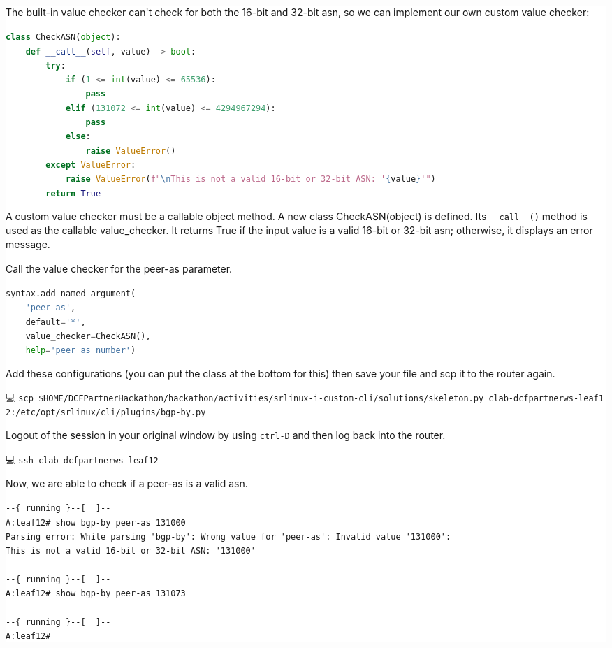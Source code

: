 The built-in value checker can't check for both the 16-bit and 32-bit asn, so we can implement our own custom value checker:

```python
class CheckASN(object):
    def __call__(self, value) -> bool:
        try:
            if (1 <= int(value) <= 65536):
                pass
            elif (131072 <= int(value) <= 4294967294):
                pass
            else:
                raise ValueError()
        except ValueError:
            raise ValueError(f"\nThis is not a valid 16-bit or 32-bit ASN: '{value}'")
        return True
```

A custom value checker must be a callable object method. A new class CheckASN(object) is defined. Its `__call__()` method is used as the callable value_checker. It returns True if the input value is a valid 16-bit or 32-bit asn; otherwise, it displays an error message.

Call the value checker for the peer-as parameter.

```python
syntax.add_named_argument(
    'peer-as',
    default='*',
    value_checker=CheckASN(),
    help='peer as number')
```

Add these configurations (you can put the class at the bottom for this) then save your file and scp it to the router again.

💻 `scp $HOME/DCFPartnerHackathon/hackathon/activities/srlinux-i-custom-cli/solutions/skeleton.py clab-dcfpartnerws-leaf12:/etc/opt/srlinux/cli/plugins/bgp-by.py`

Logout of the session in your original window by using `ctrl-D` and then log back into the router.

💻 `ssh clab-dcfpartnerws-leaf12`

Now, we are able to check if a peer-as is a valid asn.

```
--{ running }--[  ]--
A:leaf12# show bgp-by peer-as 131000
Parsing error: While parsing 'bgp-by': Wrong value for 'peer-as': Invalid value '131000':
This is not a valid 16-bit or 32-bit ASN: '131000'

--{ running }--[  ]--
A:leaf12# show bgp-by peer-as 131073

--{ running }--[  ]--
A:leaf12#
```
